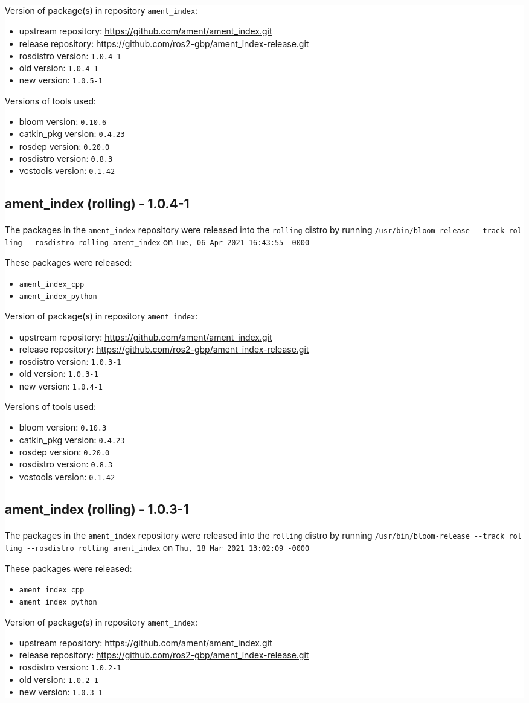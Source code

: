 Version of package(s) in repository `ament_index`:

- upstream repository: https://github.com/ament/ament_index.git
- release repository: https://github.com/ros2-gbp/ament_index-release.git
- rosdistro version: `1.0.4-1`
- old version: `1.0.4-1`
- new version: `1.0.5-1`

Versions of tools used:

- bloom version: `0.10.6`
- catkin_pkg version: `0.4.23`
- rosdep version: `0.20.0`
- rosdistro version: `0.8.3`
- vcstools version: `0.1.42`


## ament_index (rolling) - 1.0.4-1

The packages in the `ament_index` repository were released into the `rolling` distro by running `/usr/bin/bloom-release --track rolling --rosdistro rolling ament_index` on `Tue, 06 Apr 2021 16:43:55 -0000`

These packages were released:
- `ament_index_cpp`
- `ament_index_python`

Version of package(s) in repository `ament_index`:

- upstream repository: https://github.com/ament/ament_index.git
- release repository: https://github.com/ros2-gbp/ament_index-release.git
- rosdistro version: `1.0.3-1`
- old version: `1.0.3-1`
- new version: `1.0.4-1`

Versions of tools used:

- bloom version: `0.10.3`
- catkin_pkg version: `0.4.23`
- rosdep version: `0.20.0`
- rosdistro version: `0.8.3`
- vcstools version: `0.1.42`


## ament_index (rolling) - 1.0.3-1

The packages in the `ament_index` repository were released into the `rolling` distro by running `/usr/bin/bloom-release --track rolling --rosdistro rolling ament_index` on `Thu, 18 Mar 2021 13:02:09 -0000`

These packages were released:
- `ament_index_cpp`
- `ament_index_python`

Version of package(s) in repository `ament_index`:

- upstream repository: https://github.com/ament/ament_index.git
- release repository: https://github.com/ros2-gbp/ament_index-release.git
- rosdistro version: `1.0.2-1`
- old version: `1.0.2-1`
- new version: `1.0.3-1`
